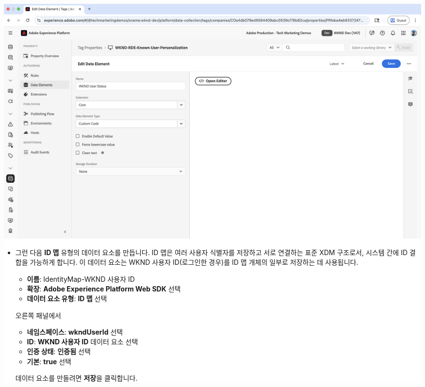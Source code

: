   ![WKND 로그인 상태 데이터 요소](../assets/use-cases/known-user-personalization/wknd-login-status-data-element.png)

- 그런 다음 **ID 맵** 유형의 데이터 요소를 만듭니다. ID 맵은 여러 사용자 식별자를 저장하고 서로 연결하는 표준 XDM 구조로서, 시스템 간에 ID 결합을 가능하게 합니다. 이 데이터 요소는 WKND 사용자 ID(로그인한 경우)를 ID 맵 개체의 일부로 저장하는 데 사용됩니다.

   - **이름**: IdentityMap-WKND 사용자 ID
   - **확장**: **Adobe Experience Platform Web SDK** 선택
   - **데이터 요소 유형**: **ID 맵** 선택

  오른쪽 패널에서
   - **네임스페이스**: **wkndUserId** 선택
   - **ID**: **WKND 사용자 ID** 데이터 요소 선택
   - **인증 상태**: **인증됨** 선택
   - **기본**: **true** 선택


  데이터 요소를 만들려면 **저장**&#x200B;을 클릭합니다.
